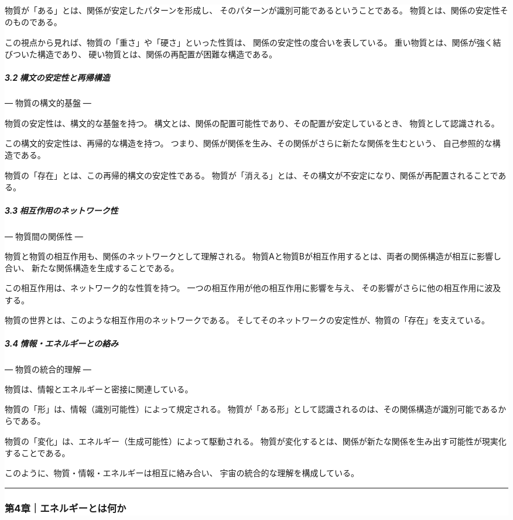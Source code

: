 物質が「ある」とは、関係が安定したパターンを形成し、
そのパターンが識別可能であるということである。
物質とは、関係の安定性そのものである。

この視点から見れば、物質の「重さ」や「硬さ」といった性質は、
関係の安定性の度合いを表している。
重い物質とは、関係が強く結びついた構造であり、
硬い物質とは、関係の再配置が困難な構造である。


##### 3.2 構文の安定性と再帰構造
― 物質の構文的基盤 ―

物質の安定性は、構文的な基盤を持つ。
構文とは、関係の配置可能性であり、その配置が安定しているとき、
物質として認識される。

この構文的安定性は、再帰的な構造を持つ。
つまり、関係が関係を生み、その関係がさらに新たな関係を生むという、
自己参照的な構造である。

物質の「存在」とは、この再帰的構文の安定性である。
物質が「消える」とは、その構文が不安定になり、関係が再配置されることである。


##### 3.3 相互作用のネットワーク性
― 物質間の関係性 ―

物質と物質の相互作用も、関係のネットワークとして理解される。
物質Aと物質Bが相互作用するとは、両者の関係構造が相互に影響し合い、
新たな関係構造を生成することである。

この相互作用は、ネットワーク的な性質を持つ。
一つの相互作用が他の相互作用に影響を与え、
その影響がさらに他の相互作用に波及する。

物質の世界とは、このような相互作用のネットワークである。
そしてそのネットワークの安定性が、物質の「存在」を支えている。


##### 3.4 情報・エネルギーとの絡み
― 物質の統合的理解 ―

物質は、情報とエネルギーと密接に関連している。

物質の「形」は、情報（識別可能性）によって規定される。
物質が「ある形」として認識されるのは、その関係構造が識別可能であるからである。

物質の「変化」は、エネルギー（生成可能性）によって駆動される。
物質が変化するとは、関係が新たな関係を生み出す可能性が現実化することである。

このように、物質・情報・エネルギーは相互に絡み合い、
宇宙の統合的な理解を構成している。

---

### 第4章｜エネルギーとは何か
